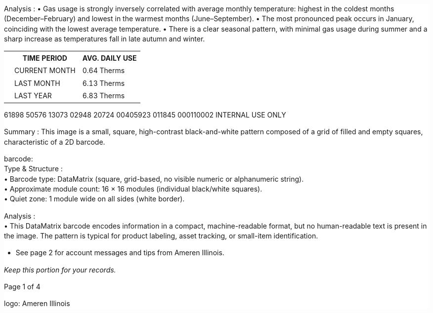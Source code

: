 Analysis :
  • Gas usage is strongly inversely correlated with average monthly temperature: highest in the coldest months (December–February) and lowest in the warmest months (June–September).
  • The most pronounced peak occurs in January, coinciding with the lowest average temperature.
  • There is a clear seasonal pattern, with minimal gas usage during summer and a sharp increase as temperatures fall in late autumn and winter. 

<table>
  <tr>
    <th></th>
    <th>TIME PERIOD</th>
    <th>AVG. DAILY USE</th>
  </tr>
  <tr>
    <td></td>
    <td>CURRENT MONTH</td>
    <td>0.64 Therms</td>
  </tr>
  <tr>
    <td></td>
    <td>LAST MONTH</td>
    <td>6.13 Therms</td>
  </tr>
  <tr>
    <td></td>
    <td>LAST YEAR</td>
    <td>6.83 Therms</td>
  </tr>
</table> 

61898 50576 13073
02948 20724 00405923 011845 000110002
INTERNAL USE ONLY 

Summary : This image is a small, square, high-contrast black-and-white pattern composed of a grid of filled and empty squares, characteristic of a 2D barcode.

barcode:  
Type & Structure :  
  • Barcode type: DataMatrix (square, grid-based, no visible numeric or alphanumeric string).  
  • Approximate module count: 16 × 16 modules (individual black/white squares).  
  • Quiet zone: 1 module wide on all sides (white border).  

Analysis :  
  • This DataMatrix barcode encodes information in a compact, machine-readable format, but no human-readable text is present in the image. The pattern is typical for product labeling, asset tracking, or small-item identification. 

- See page 2 for account messages and tips from Ameren Illinois. 

*Keep this portion for your records.* 

Page 1 of 4 

logo: Ameren Illinois
